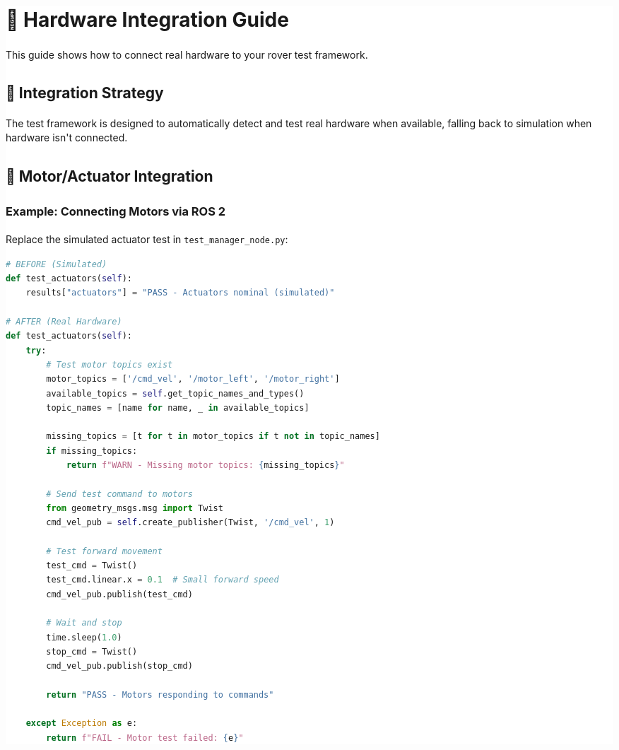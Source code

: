 # 🔌 Hardware Integration Guide

This guide shows how to connect real hardware to your rover test framework.

## 🎯 **Integration Strategy**

The test framework is designed to automatically detect and test real hardware when available, falling back to simulation when hardware isn't connected.

## 🚗 **Motor/Actuator Integration**

### Example: Connecting Motors via ROS 2

Replace the simulated actuator test in `test_manager_node.py`:

```python
# BEFORE (Simulated)
def test_actuators(self):
    results["actuators"] = "PASS - Actuators nominal (simulated)"

# AFTER (Real Hardware)
def test_actuators(self):
    try:
        # Test motor topics exist
        motor_topics = ['/cmd_vel', '/motor_left', '/motor_right']
        available_topics = self.get_topic_names_and_types()
        topic_names = [name for name, _ in available_topics]
        
        missing_topics = [t for t in motor_topics if t not in topic_names]
        if missing_topics:
            return f"WARN - Missing motor topics: {missing_topics}"
        
        # Send test command to motors
        from geometry_msgs.msg import Twist
        cmd_vel_pub = self.create_publisher(Twist, '/cmd_vel', 1)
        
        # Test forward movement
        test_cmd = Twist()
        test_cmd.linear.x = 0.1  # Small forward speed
        cmd_vel_pub.publish(test_cmd)
        
        # Wait and stop
        time.sleep(1.0)
        stop_cmd = Twist()
        cmd_vel_pub.publish(stop_cmd)
        
        return "PASS - Motors responding to commands"
        
    except Exception as e:
        return f"FAIL - Motor test failed: {e}"
```
